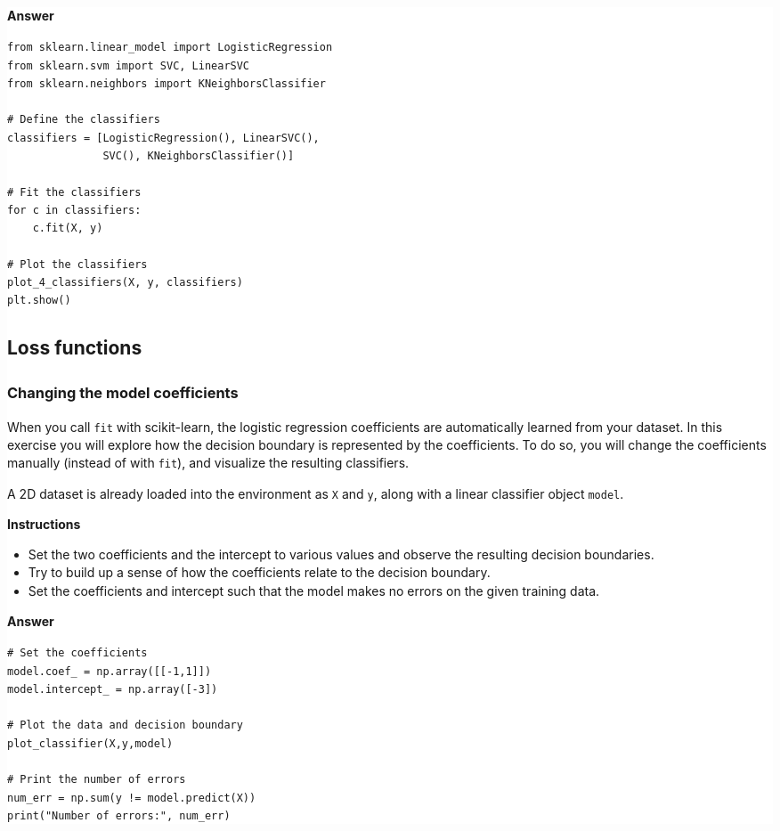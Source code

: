 **Answer**

```{python}
from sklearn.linear_model import LogisticRegression
from sklearn.svm import SVC, LinearSVC
from sklearn.neighbors import KNeighborsClassifier

# Define the classifiers
classifiers = [LogisticRegression(), LinearSVC(),
               SVC(), KNeighborsClassifier()]

# Fit the classifiers
for c in classifiers:
    c.fit(X, y)

# Plot the classifiers
plot_4_classifiers(X, y, classifiers)
plt.show()
```

## Loss functions

### Changing the model coefficients

When you call `fit` with scikit-learn, the logistic regression
coefficients are automatically learned from your dataset. In this
exercise you will explore how the decision boundary is represented by
the coefficients. To do so, you will change the coefficients manually
(instead of with `fit`), and visualize the resulting classifiers.

A 2D dataset is already loaded into the environment as `X` and `y`,
along with a linear classifier object `model`.

**Instructions**

- Set the two coefficients and the intercept to various values and
  observe the resulting decision boundaries.
- Try to build up a sense of how the coefficients relate to the decision
  boundary.
- Set the coefficients and intercept such that the model makes no errors
  on the given training data.

**Answer**

```{python}
# Set the coefficients
model.coef_ = np.array([[-1,1]])
model.intercept_ = np.array([-3])

# Plot the data and decision boundary
plot_classifier(X,y,model)

# Print the number of errors
num_err = np.sum(y != model.predict(X))
print("Number of errors:", num_err)
```
